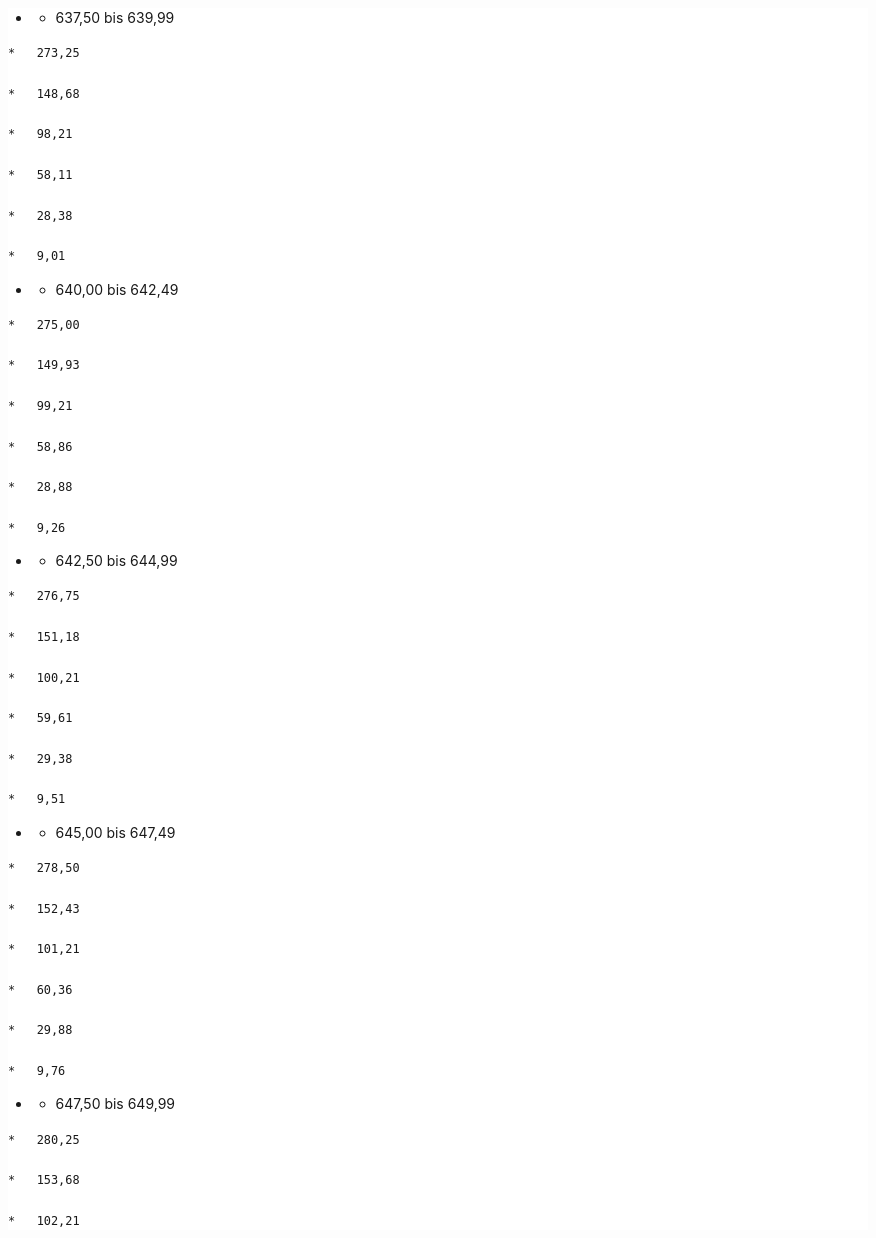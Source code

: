 *    *   637,50 bis 639,99

    *   273,25

    *   148,68

    *   98,21

    *   58,11

    *   28,38

    *   9,01


*    *   640,00 bis 642,49

    *   275,00

    *   149,93

    *   99,21

    *   58,86

    *   28,88

    *   9,26


*    *   642,50 bis 644,99

    *   276,75

    *   151,18

    *   100,21

    *   59,61

    *   29,38

    *   9,51


*    *   645,00 bis 647,49

    *   278,50

    *   152,43

    *   101,21

    *   60,36

    *   29,88

    *   9,76


*    *   647,50 bis 649,99

    *   280,25

    *   153,68

    *   102,21
